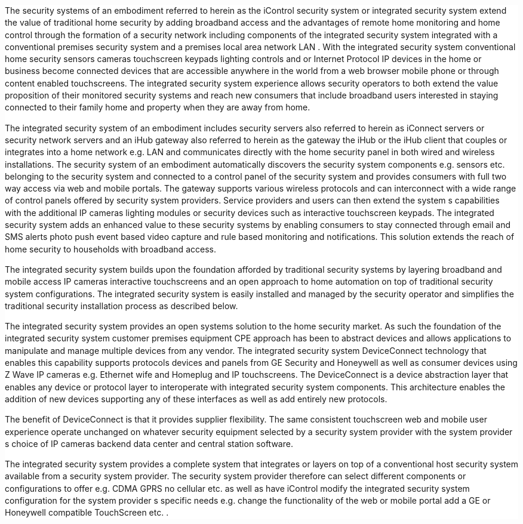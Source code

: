 The security systems of an embodiment referred to herein as the iControl security system or integrated security system extend the value of traditional home security by adding broadband access and the advantages of remote home monitoring and home control through the formation of a security network including components of the integrated security system integrated with a conventional premises security system and a premises local area network LAN . With the integrated security system conventional home security sensors cameras touchscreen keypads lighting controls and or Internet Protocol IP devices in the home or business become connected devices that are accessible anywhere in the world from a web browser mobile phone or through content enabled touchscreens. The integrated security system experience allows security operators to both extend the value proposition of their monitored security systems and reach new consumers that include broadband users interested in staying connected to their family home and property when they are away from home.

The integrated security system of an embodiment includes security servers also referred to herein as iConnect servers or security network servers and an iHub gateway also referred to herein as the gateway the iHub or the iHub client that couples or integrates into a home network e.g. LAN and communicates directly with the home security panel in both wired and wireless installations. The security system of an embodiment automatically discovers the security system components e.g. sensors etc. belonging to the security system and connected to a control panel of the security system and provides consumers with full two way access via web and mobile portals. The gateway supports various wireless protocols and can interconnect with a wide range of control panels offered by security system providers. Service providers and users can then extend the system s capabilities with the additional IP cameras lighting modules or security devices such as interactive touchscreen keypads. The integrated security system adds an enhanced value to these security systems by enabling consumers to stay connected through email and SMS alerts photo push event based video capture and rule based monitoring and notifications. This solution extends the reach of home security to households with broadband access.

The integrated security system builds upon the foundation afforded by traditional security systems by layering broadband and mobile access IP cameras interactive touchscreens and an open approach to home automation on top of traditional security system configurations. The integrated security system is easily installed and managed by the security operator and simplifies the traditional security installation process as described below.

The integrated security system provides an open systems solution to the home security market. As such the foundation of the integrated security system customer premises equipment CPE approach has been to abstract devices and allows applications to manipulate and manage multiple devices from any vendor. The integrated security system DeviceConnect technology that enables this capability supports protocols devices and panels from GE Security and Honeywell as well as consumer devices using Z Wave IP cameras e.g. Ethernet wife and Homeplug and IP touchscreens. The DeviceConnect is a device abstraction layer that enables any device or protocol layer to interoperate with integrated security system components. This architecture enables the addition of new devices supporting any of these interfaces as well as add entirely new protocols.

The benefit of DeviceConnect is that it provides supplier flexibility. The same consistent touchscreen web and mobile user experience operate unchanged on whatever security equipment selected by a security system provider with the system provider s choice of IP cameras backend data center and central station software.

The integrated security system provides a complete system that integrates or layers on top of a conventional host security system available from a security system provider. The security system provider therefore can select different components or configurations to offer e.g. CDMA GPRS no cellular etc. as well as have iControl modify the integrated security system configuration for the system provider s specific needs e.g. change the functionality of the web or mobile portal add a GE or Honeywell compatible TouchScreen etc. .
